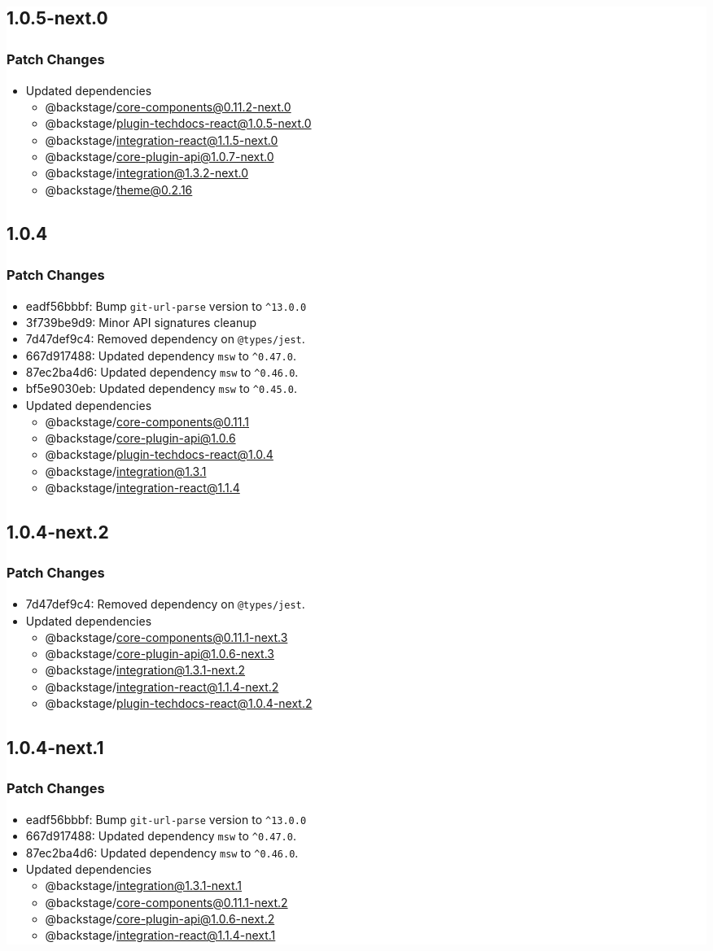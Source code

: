 ## 1.0.5-next.0

### Patch Changes

- Updated dependencies
  - @backstage/core-components@0.11.2-next.0
  - @backstage/plugin-techdocs-react@1.0.5-next.0
  - @backstage/integration-react@1.1.5-next.0
  - @backstage/core-plugin-api@1.0.7-next.0
  - @backstage/integration@1.3.2-next.0
  - @backstage/theme@0.2.16

## 1.0.4

### Patch Changes

- eadf56bbbf: Bump `git-url-parse` version to `^13.0.0`
- 3f739be9d9: Minor API signatures cleanup
- 7d47def9c4: Removed dependency on `@types/jest`.
- 667d917488: Updated dependency `msw` to `^0.47.0`.
- 87ec2ba4d6: Updated dependency `msw` to `^0.46.0`.
- bf5e9030eb: Updated dependency `msw` to `^0.45.0`.
- Updated dependencies
  - @backstage/core-components@0.11.1
  - @backstage/core-plugin-api@1.0.6
  - @backstage/plugin-techdocs-react@1.0.4
  - @backstage/integration@1.3.1
  - @backstage/integration-react@1.1.4

## 1.0.4-next.2

### Patch Changes

- 7d47def9c4: Removed dependency on `@types/jest`.
- Updated dependencies
  - @backstage/core-components@0.11.1-next.3
  - @backstage/core-plugin-api@1.0.6-next.3
  - @backstage/integration@1.3.1-next.2
  - @backstage/integration-react@1.1.4-next.2
  - @backstage/plugin-techdocs-react@1.0.4-next.2

## 1.0.4-next.1

### Patch Changes

- eadf56bbbf: Bump `git-url-parse` version to `^13.0.0`
- 667d917488: Updated dependency `msw` to `^0.47.0`.
- 87ec2ba4d6: Updated dependency `msw` to `^0.46.0`.
- Updated dependencies
  - @backstage/integration@1.3.1-next.1
  - @backstage/core-components@0.11.1-next.2
  - @backstage/core-plugin-api@1.0.6-next.2
  - @backstage/integration-react@1.1.4-next.1
